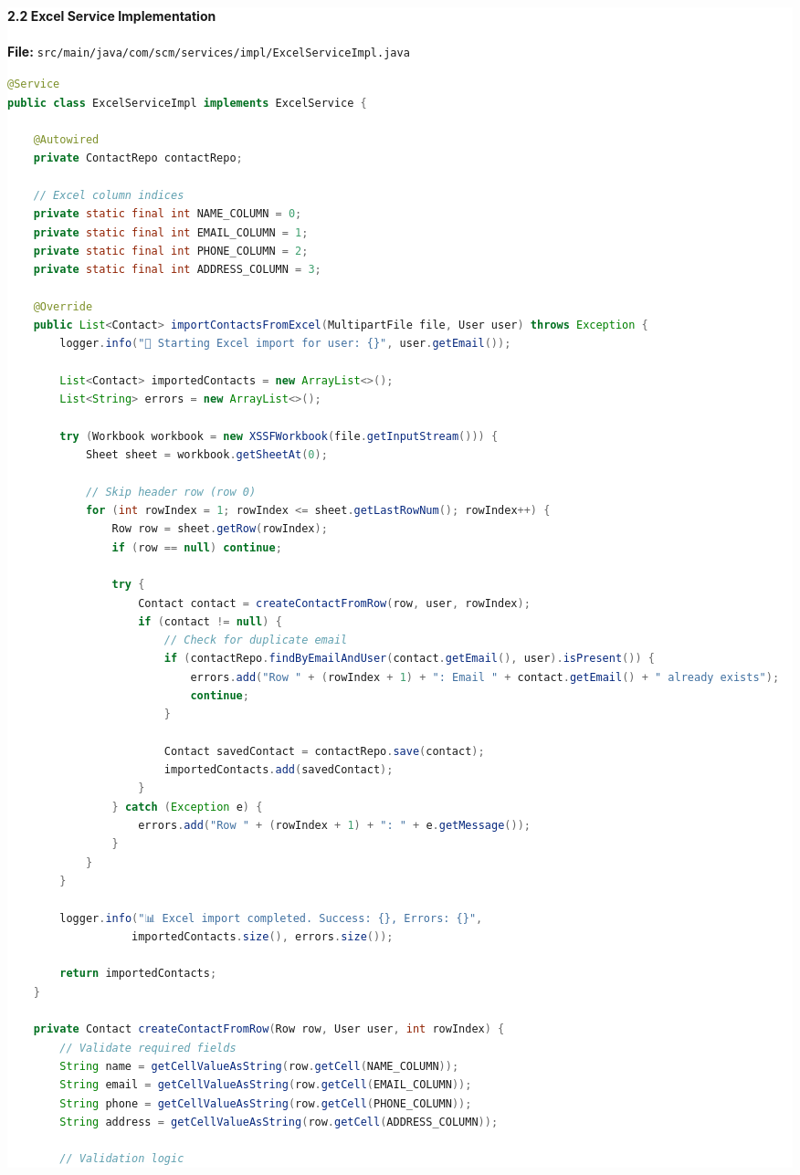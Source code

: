 #### 2.2 Excel Service Implementation
**File:** `src/main/java/com/scm/services/impl/ExcelServiceImpl.java`

```java
@Service
public class ExcelServiceImpl implements ExcelService {
    
    @Autowired
    private ContactRepo contactRepo;
    
    // Excel column indices
    private static final int NAME_COLUMN = 0;
    private static final int EMAIL_COLUMN = 1;
    private static final int PHONE_COLUMN = 2;
    private static final int ADDRESS_COLUMN = 3;
    
    @Override
    public List<Contact> importContactsFromExcel(MultipartFile file, User user) throws Exception {
        logger.info("📁 Starting Excel import for user: {}", user.getEmail());
        
        List<Contact> importedContacts = new ArrayList<>();
        List<String> errors = new ArrayList<>();
        
        try (Workbook workbook = new XSSFWorkbook(file.getInputStream())) {
            Sheet sheet = workbook.getSheetAt(0);
            
            // Skip header row (row 0)
            for (int rowIndex = 1; rowIndex <= sheet.getLastRowNum(); rowIndex++) {
                Row row = sheet.getRow(rowIndex);
                if (row == null) continue;
                
                try {
                    Contact contact = createContactFromRow(row, user, rowIndex);
                    if (contact != null) {
                        // Check for duplicate email
                        if (contactRepo.findByEmailAndUser(contact.getEmail(), user).isPresent()) {
                            errors.add("Row " + (rowIndex + 1) + ": Email " + contact.getEmail() + " already exists");
                            continue;
                        }
                        
                        Contact savedContact = contactRepo.save(contact);
                        importedContacts.add(savedContact);
                    }
                } catch (Exception e) {
                    errors.add("Row " + (rowIndex + 1) + ": " + e.getMessage());
                }
            }
        }
        
        logger.info("📊 Excel import completed. Success: {}, Errors: {}", 
                   importedContacts.size(), errors.size());
        
        return importedContacts;
    }
    
    private Contact createContactFromRow(Row row, User user, int rowIndex) {
        // Validate required fields
        String name = getCellValueAsString(row.getCell(NAME_COLUMN));
        String email = getCellValueAsString(row.getCell(EMAIL_COLUMN));
        String phone = getCellValueAsString(row.getCell(PHONE_COLUMN));
        String address = getCellValueAsString(row.getCell(ADDRESS_COLUMN));
        
        // Validation logic
```